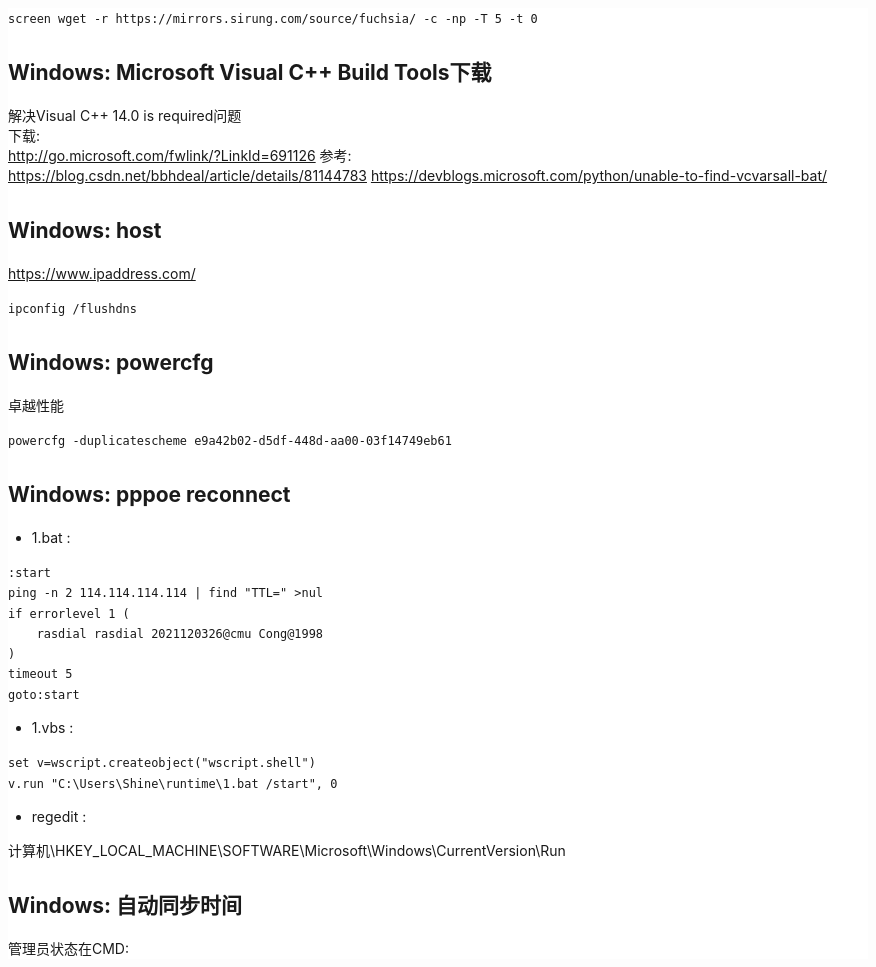 	screen wget -r https://mirrors.sirung.com/source/fuchsia/ -c -np -T 5 -t 0


## Windows: Microsoft Visual C++ Build Tools下载

解决Visual C++ 14.0 is required问题  
下载:   
<http://go.microsoft.com/fwlink/?LinkId=691126>
参考:   
<https://blog.csdn.net/bbhdeal/article/details/81144783>
<https://devblogs.microsoft.com/python/unable-to-find-vcvarsall-bat/>


## Windows: host

<https://www.ipaddress.com/>

	ipconfig /flushdns


## Windows: powercfg

卓越性能

	powercfg -duplicatescheme e9a42b02-d5df-448d-aa00-03f14749eb61


## Windows: pppoe reconnect

- 1.bat :

~~~
:start
ping -n 2 114.114.114.114 | find "TTL=" >nul
if errorlevel 1 (
    rasdial rasdial 2021120326@cmu Cong@1998
)
timeout 5
goto:start
~~~

- 1.vbs :

~~~
set v=wscript.createobject("wscript.shell")
v.run "C:\Users\Shine\runtime\1.bat /start", 0
~~~

- regedit :

计算机\HKEY_LOCAL_MACHINE\SOFTWARE\Microsoft\Windows\CurrentVersion\Run


## Windows: 自动同步时间

管理员状态在CMD: 
